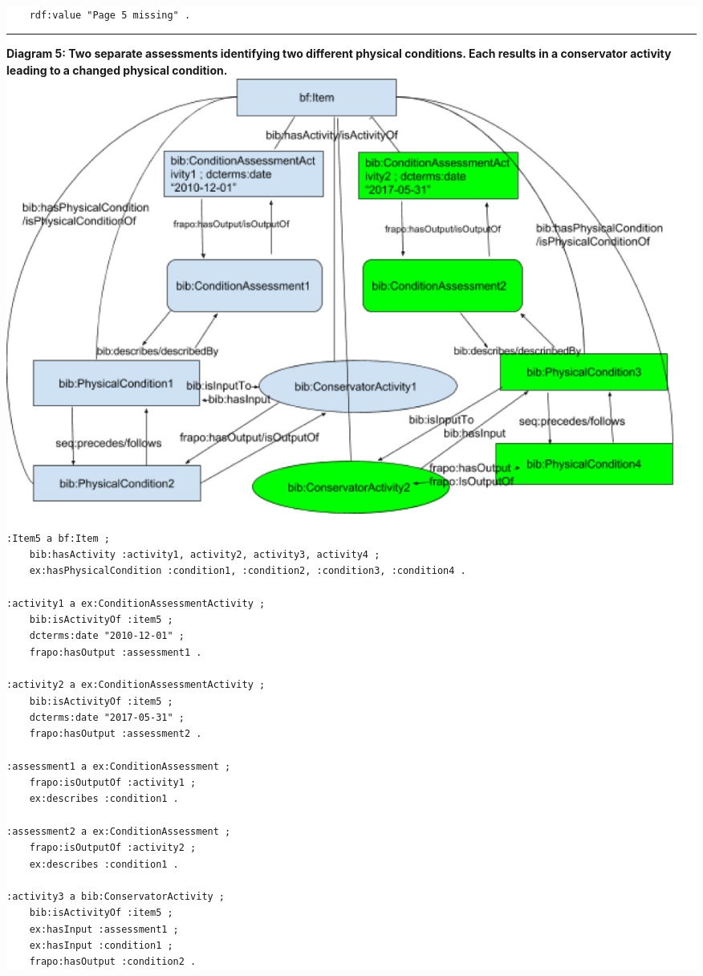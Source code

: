 ```
    rdf:value "Page 5 missing" .
```
--------
**Diagram 5: Two separate assessments identifying two different physical conditions. Each results in a conservator activity leading to a changed physical condition.**
![Physical Condition diagram 5](/modeling_recommendations/modeling_diagrams/physical_condition_5.png)
```
:Item5 a bf:Item ;
    bib:hasActivity :activity1, activity2, activity3, activity4 ;
    ex:hasPhysicalCondition :condition1, :condition2, :condition3, :condition4 .

:activity1 a ex:ConditionAssessmentActivity ;
    bib:isActivityOf :item5 ;
    dcterms:date "2010-12-01" ;
    frapo:hasOutput :assessment1 .

:activity2 a ex:ConditionAssessmentActivity ;
    bib:isActivityOf :item5 ;
    dcterms:date "2017-05-31" ;
    frapo:hasOutput :assessment2 .

:assessment1 a ex:ConditionAssessment ;
    frapo:isOutputOf :activity1 ;
    ex:describes :condition1 .

:assessment2 a ex:ConditionAssessment ;
    frapo:isOutputOf :activity2 ;
    ex:describes :condition1 .

:activity3 a bib:ConservatorActivity ;
    bib:isActivityOf :item5 ;
    ex:hasInput :assessment1 ;
    ex:hasInput :condition1 ;
    frapo:hasOutput :condition2 .

```